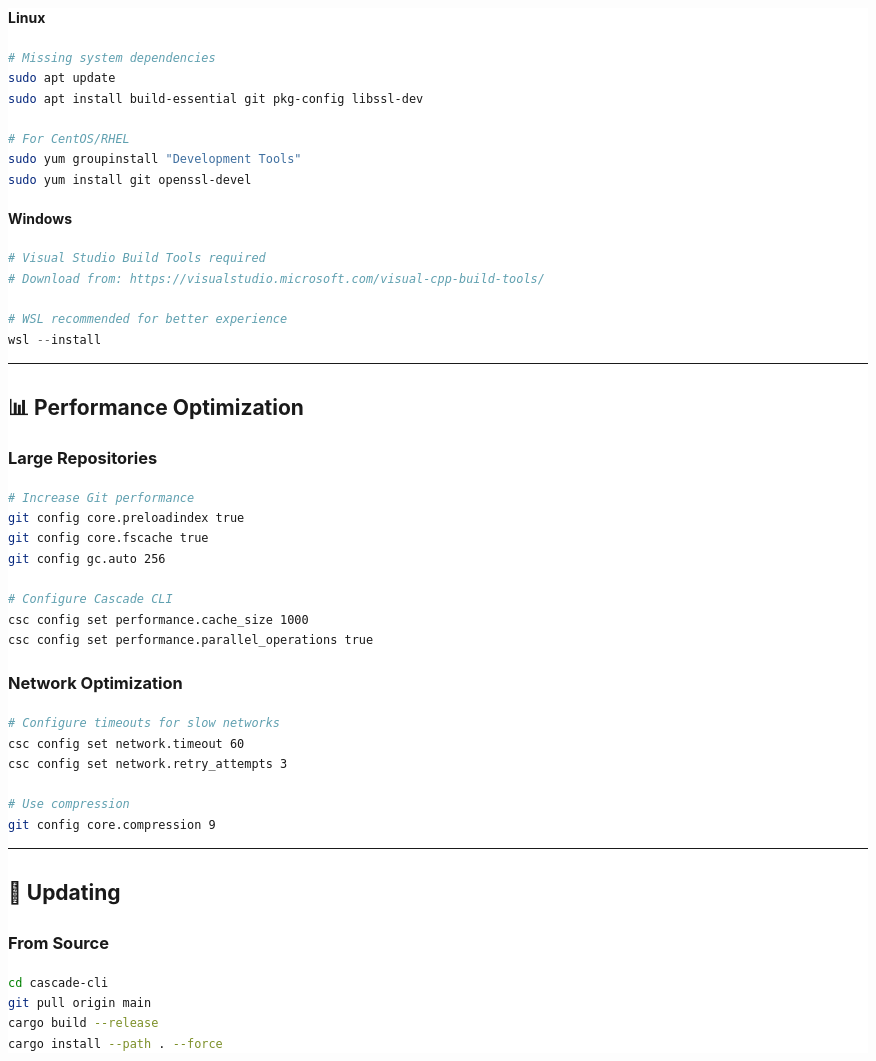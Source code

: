 #### **Linux**
```bash
# Missing system dependencies
sudo apt update
sudo apt install build-essential git pkg-config libssl-dev

# For CentOS/RHEL
sudo yum groupinstall "Development Tools"
sudo yum install git openssl-devel
```

#### **Windows**
```powershell
# Visual Studio Build Tools required
# Download from: https://visualstudio.microsoft.com/visual-cpp-build-tools/

# WSL recommended for better experience
wsl --install
```

---

## 📊 **Performance Optimization**

### **Large Repositories**
```bash
# Increase Git performance
git config core.preloadindex true
git config core.fscache true
git config gc.auto 256

# Configure Cascade CLI
csc config set performance.cache_size 1000
csc config set performance.parallel_operations true
```

### **Network Optimization**
```bash
# Configure timeouts for slow networks
csc config set network.timeout 60
csc config set network.retry_attempts 3

# Use compression
git config core.compression 9
```

---

## 🔄 **Updating**

### **From Source**
```bash
cd cascade-cli
git pull origin main
cargo build --release
cargo install --path . --force
```
